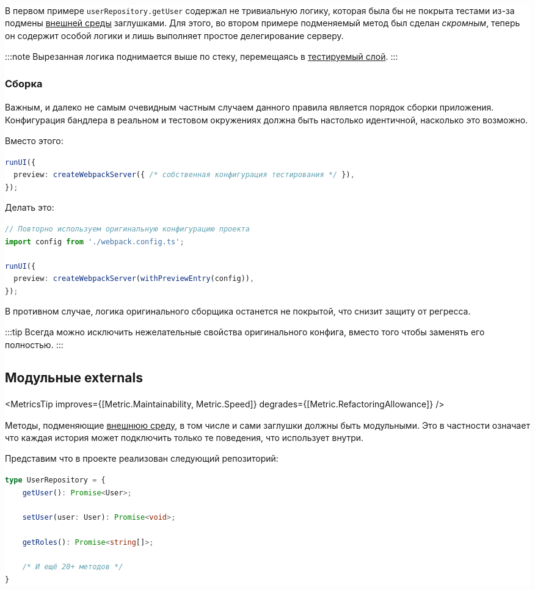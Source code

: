 В первом примере `userRepository.getUser` содержал не тривиальную логику, которая была бы не покрыта тестами из-за
подмены [внешней среды](/specification/requirements/env) заглушками. Для этого, во втором примере подменяемый метод был сделан *скромным*, теперь он
содержит особой логики и лишь выполняет простое делегирование серверу.

:::note
Вырезанная логика поднимается выше по стеку, перемещаясь в [тестируемый слой](/modules/scheme#aut).
:::

### Сборка

Важным, и далеко не самым очевидным частным случаем данного правила является порядок сборки приложения. Конфигурация
бандлера в реальном и тестовом окружениях должна быть настолько идентичной, насколько это возможно.

<p style={{ color: 'red' }}>Вместо этого:</p>

```ts title="manager.ts"
runUI({
  preview: createWebpackServer({ /* собственная конфигурация тестирования */ }),
});
```

<p style={{ color: 'green' }}>Делать это:</p>

```ts title="manager.ts"
// Повторно используем оригинальную конфигурацию проекта
import config from './webpack.config.ts';

runUI({
  preview: createWebpackServer(withPreviewEntry(config)),
});
```

В противном случае, логика оригинального сборщика останется не покрытой, что снизит защиту от регресса.

:::tip
Всегда можно исключить нежелательные свойства оригинального конфига, вместо того чтобы заменять его полностью.
:::

## Модульные externals

<MetricsTip improves={[Metric.Maintainability, Metric.Speed]} degrades={[Metric.RefactoringAllowance]} />

Методы, подменяющие [внешнюю среду](/specification/requirements/env), в том числе и сами заглушки должны быть модульными. Это в частности означает что
каждая история может подключить только те поведения, что использует внутри.

Представим что в проекте реализован следующий репозиторий:

```ts
type UserRepository = {
    getUser(): Promise<User>;

    setUser(user: User): Promise<void>;

    getRoles(): Promise<string[]>;

    /* И ещё 20+ методов */
}
```

